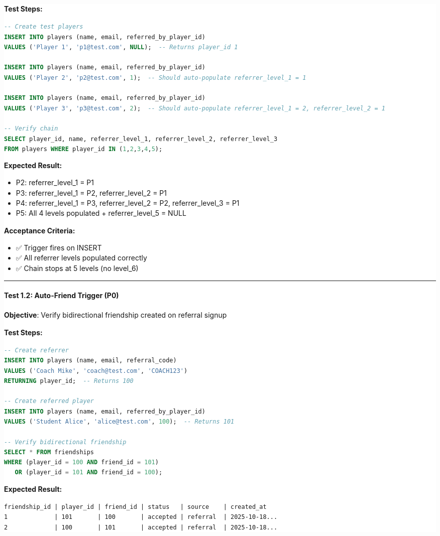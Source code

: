 **Test Steps:**
```sql
-- Create test players
INSERT INTO players (name, email, referred_by_player_id)
VALUES ('Player 1', 'p1@test.com', NULL);  -- Returns player_id 1

INSERT INTO players (name, email, referred_by_player_id)
VALUES ('Player 2', 'p2@test.com', 1);  -- Should auto-populate referrer_level_1 = 1

INSERT INTO players (name, email, referred_by_player_id)
VALUES ('Player 3', 'p3@test.com', 2);  -- Should auto-populate referrer_level_1 = 2, referrer_level_2 = 1

-- Verify chain
SELECT player_id, name, referrer_level_1, referrer_level_2, referrer_level_3
FROM players WHERE player_id IN (1,2,3,4,5);
```

**Expected Result:**
- P2: referrer_level_1 = P1
- P3: referrer_level_1 = P2, referrer_level_2 = P1
- P4: referrer_level_1 = P3, referrer_level_2 = P2, referrer_level_3 = P1
- P5: All 4 levels populated + referrer_level_5 = NULL

**Acceptance Criteria:**
- ✅ Trigger fires on INSERT
- ✅ All referrer levels populated correctly
- ✅ Chain stops at 5 levels (no level_6)

---

#### Test 1.2: Auto-Friend Trigger (P0)
**Objective**: Verify bidirectional friendship created on referral signup

**Test Steps:**
```sql
-- Create referrer
INSERT INTO players (name, email, referral_code)
VALUES ('Coach Mike', 'coach@test.com', 'COACH123')
RETURNING player_id;  -- Returns 100

-- Create referred player
INSERT INTO players (name, email, referred_by_player_id)
VALUES ('Student Alice', 'alice@test.com', 100);  -- Returns 101

-- Verify bidirectional friendship
SELECT * FROM friendships
WHERE (player_id = 100 AND friend_id = 101)
   OR (player_id = 101 AND friend_id = 100);
```

**Expected Result:**
```
friendship_id | player_id | friend_id | status   | source    | created_at
1             | 101       | 100       | accepted | referral  | 2025-10-18...
2             | 100       | 101       | accepted | referral  | 2025-10-18...
```
